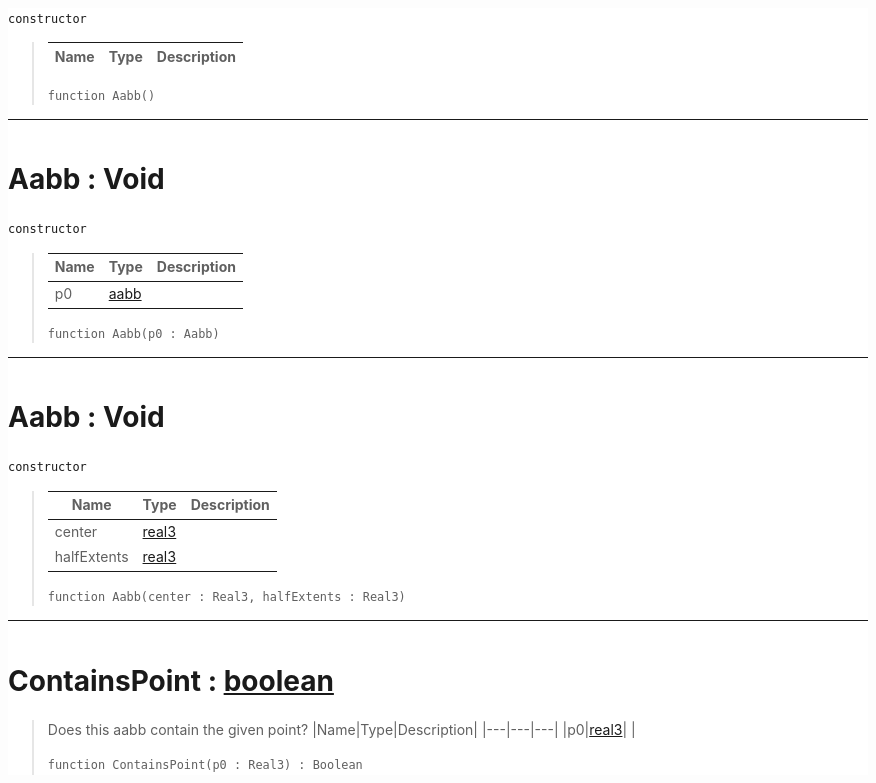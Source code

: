  `constructor`

> 
> |Name|Type|Description|
> |---|---|---|
> ``` lang=cpp, name=Lightning
> function Aabb()
> ``` 


---  
 #  Aabb : Void

 `constructor`

> 
> |Name|Type|Description|
> |---|---|---|
> |p0|[aabb](https://github.com/dragonCASTjosh/PlasmaDocs/blob/master/code_reference/class_reference/aabb.markdown)| |
> ``` lang=cpp, name=Lightning
> function Aabb(p0 : Aabb)
> ``` 


---  
 #  Aabb : Void

 `constructor`

> 
> |Name|Type|Description|
> |---|---|---|
> |center|[real3](https://github.com/dragonCASTjosh/PlasmaDocs/blob/master/code_reference/lightning_base_types/real3.markdown)| |
> |halfExtents|[real3](https://github.com/dragonCASTjosh/PlasmaDocs/blob/master/code_reference/lightning_base_types/real3.markdown)| |
> ``` lang=cpp, name=Lightning
> function Aabb(center : Real3, halfExtents : Real3)
> ``` 


---  
 #  ContainsPoint : [boolean](https://github.com/dragonCASTjosh/PlasmaDocs/blob/master/code_reference/lightning_base_types/boolean.markdown)

> Does this aabb contain the given point?
> |Name|Type|Description|
> |---|---|---|
> |p0|[real3](https://github.com/dragonCASTjosh/PlasmaDocs/blob/master/code_reference/lightning_base_types/real3.markdown)| |
> ``` lang=cpp, name=Lightning
> function ContainsPoint(p0 : Real3) : Boolean
> ``` 
